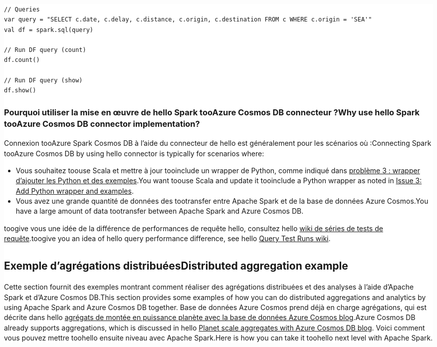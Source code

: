 ```
// Queries
var query = "SELECT c.date, c.delay, c.distance, c.origin, c.destination FROM c WHERE c.origin = 'SEA'"
val df = spark.sql(query)

// Run DF query (count)
df.count()

// Run DF query (show)
df.show()
```

### <a name="why-use-hello-spark-tooazure-cosmos-db-connector-implementation"></a><span data-ttu-id="a0ad1-201">Pourquoi utiliser la mise en œuvre de hello Spark tooAzure Cosmos DB connecteur ?</span><span class="sxs-lookup"><span data-stu-id="a0ad1-201">Why use hello Spark tooAzure Cosmos DB connector implementation?</span></span>

<span data-ttu-id="a0ad1-202">Connexion tooAzure Spark Cosmos DB à l’aide du connecteur de hello est généralement pour les scénarios où :</span><span class="sxs-lookup"><span data-stu-id="a0ad1-202">Connecting Spark tooAzure Cosmos DB by using hello connector is typically for scenarios where:</span></span>

* <span data-ttu-id="a0ad1-203">Vous souhaitez toouse Scala et mettre à jour tooinclude un wrapper de Python, comme indiqué dans [problème 3 : wrapper d’ajouter les Python et des exemples](https://github.com/Azure/azure-cosmosdb-spark/issues/3).</span><span class="sxs-lookup"><span data-stu-id="a0ad1-203">You want toouse Scala and update it tooinclude a Python wrapper as noted in [Issue 3: Add Python wrapper and examples](https://github.com/Azure/azure-cosmosdb-spark/issues/3).</span></span>
* <span data-ttu-id="a0ad1-204">Vous avez une grande quantité de données des tootransfer entre Apache Spark et de la base de données Azure Cosmos.</span><span class="sxs-lookup"><span data-stu-id="a0ad1-204">You have a large amount of data tootransfer between Apache Spark and Azure Cosmos DB.</span></span>

<span data-ttu-id="a0ad1-205">toogive vous une idée de la différence de performances de requête hello, consultez hello [wiki de séries de tests de requête](https://github.com/Azure/azure-cosmosdb-spark/wiki/Query-Test-Runs).</span><span class="sxs-lookup"><span data-stu-id="a0ad1-205">toogive you an idea of hello query performance difference, see hello [Query Test Runs wiki](https://github.com/Azure/azure-cosmosdb-spark/wiki/Query-Test-Runs).</span></span>

## <a name="distributed-aggregation-example"></a><span data-ttu-id="a0ad1-206">Exemple d’agrégations distribuées</span><span class="sxs-lookup"><span data-stu-id="a0ad1-206">Distributed aggregation example</span></span>
<span data-ttu-id="a0ad1-207">Cette section fournit des exemples montrant comment réaliser des agrégations distribuées et des analyses à l’aide d’Apache Spark et d’Azure Cosmos DB.</span><span class="sxs-lookup"><span data-stu-id="a0ad1-207">This section provides some examples of how you can do distributed aggregations and analytics by using Apache Spark and Azure Cosmos DB together.</span></span> <span data-ttu-id="a0ad1-208">Base de données Azure Cosmos prend déjà en charge agrégations, qui est décrite dans hello [agrégats de montée en puissance planète avec la base de données Azure Cosmos blog](https://azure.microsoft.com/blog/planet-scale-aggregates-with-azure-documentdb/).</span><span class="sxs-lookup"><span data-stu-id="a0ad1-208">Azure Cosmos DB already supports aggregations, which is discussed in hello [Planet scale aggregates with Azure Cosmos DB blog](https://azure.microsoft.com/blog/planet-scale-aggregates-with-azure-documentdb/).</span></span> <span data-ttu-id="a0ad1-209">Voici comment vous pouvez mettre toohello ensuite niveau avec Apache Spark.</span><span class="sxs-lookup"><span data-stu-id="a0ad1-209">Here is how you can take it toohello next level with Apache Spark.</span></span>
